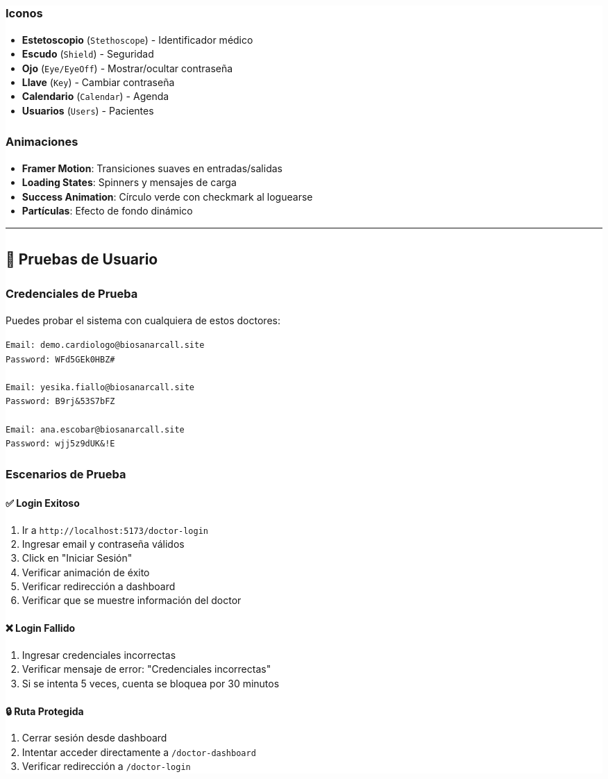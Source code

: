 ### Iconos
- **Estetoscopio** (`Stethoscope`) - Identificador médico
- **Escudo** (`Shield`) - Seguridad
- **Ojo** (`Eye/EyeOff`) - Mostrar/ocultar contraseña
- **Llave** (`Key`) - Cambiar contraseña
- **Calendario** (`Calendar`) - Agenda
- **Usuarios** (`Users`) - Pacientes

### Animaciones
- **Framer Motion**: Transiciones suaves en entradas/salidas
- **Loading States**: Spinners y mensajes de carga
- **Success Animation**: Círculo verde con checkmark al loguearse
- **Partículas**: Efecto de fondo dinámico

---

## 🧪 Pruebas de Usuario

### Credenciales de Prueba
Puedes probar el sistema con cualquiera de estos doctores:

```
Email: demo.cardiologo@biosanarcall.site
Password: WFd5GEk0HBZ#

Email: yesika.fiallo@biosanarcall.site
Password: B9rj&53S7bFZ

Email: ana.escobar@biosanarcall.site
Password: wjj5z9dUK&!E
```

### Escenarios de Prueba

#### ✅ Login Exitoso
1. Ir a `http://localhost:5173/doctor-login`
2. Ingresar email y contraseña válidos
3. Click en "Iniciar Sesión"
4. Verificar animación de éxito
5. Verificar redirección a dashboard
6. Verificar que se muestre información del doctor

#### ❌ Login Fallido
1. Ingresar credenciales incorrectas
2. Verificar mensaje de error: "Credenciales incorrectas"
3. Si se intenta 5 veces, cuenta se bloquea por 30 minutos

#### 🔒 Ruta Protegida
1. Cerrar sesión desde dashboard
2. Intentar acceder directamente a `/doctor-dashboard`
3. Verificar redirección a `/doctor-login`
